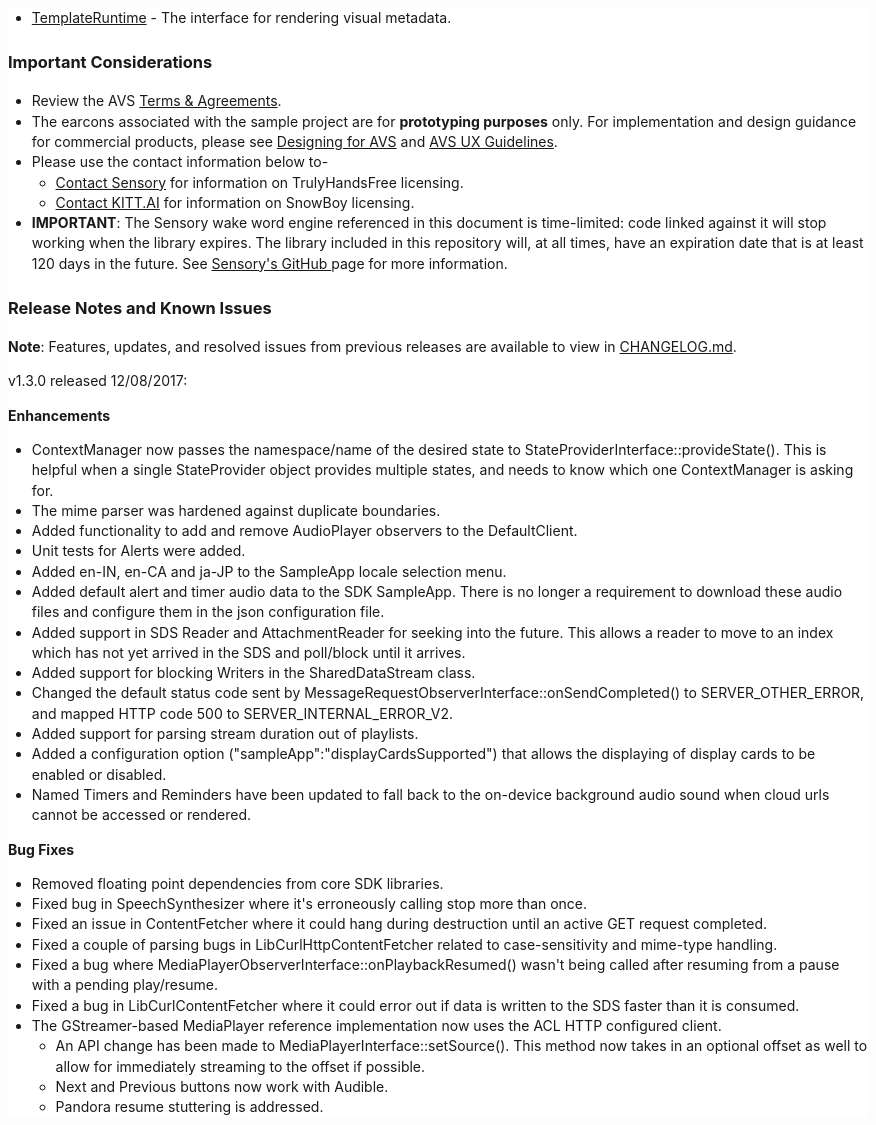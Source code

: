 * [TemplateRuntime](https://developer.amazon.com/public/solutions/alexa/alexa-voice-service/reference/templateruntime) - The interface for rendering visual metadata.  

### Important Considerations  

* Review the AVS [Terms & Agreements](https://developer.amazon.com/public/solutions/alexa/alexa-voice-service/support/terms-and-agreements).  
* The earcons associated with the sample project are for **prototyping purposes** only. For implementation and design guidance for commercial products, please see [Designing for AVS](https://developer.amazon.com/public/solutions/alexa/alexa-voice-service/content/designing-for-the-alexa-voice-service) and [AVS UX Guidelines](https://developer.amazon.com/public/solutions/alexa/alexa-voice-service/content/alexa-voice-service-ux-design-guidelines).  
* Please use the contact information below to-  
  * [Contact Sensory](http://www.sensory.com/support/contact/us-sales/) for information on TrulyHandsFree licensing.  
  * [Contact KITT.AI](mailto:snowboy@kitt.ai) for information on SnowBoy licensing.  
* **IMPORTANT**: The Sensory wake word engine referenced in this document is time-limited: code linked against it will stop working when the library expires. The library included in this repository will, at all times, have an expiration date that is at least 120 days in the future. See [Sensory's GitHub ](https://github.com/Sensory/alexa-rpi#license)page for more information.  


### Release Notes and Known Issues

**Note**: Features, updates, and resolved issues from previous releases are available to view in [CHANGELOG.md](https://github.com/alexa/alexa-client-sdk/blob/master/CHANGELOG.md).

v1.3.0 released 12/08/2017:

**Enhancements**
* ContextManager now passes the namespace/name of the desired state to StateProviderInterface::provideState().  This is helpful when a single StateProvider object provides multiple states, and needs to know which one ContextManager is asking for.
* The mime parser was hardened against duplicate boundaries.
* Added functionality to add and remove AudioPlayer observers to the DefaultClient.
* Unit tests for Alerts were added.
* Added en-IN, en-CA and ja-JP to the SampleApp locale selection menu.
* Added default alert and timer audio data to the SDK SampleApp.  There is no longer a requirement to download these audio files and configure them in the json configuration file.
* Added support in SDS Reader and AttachmentReader for seeking into the future.  This allows a reader to move to an index which has not yet arrived in the SDS and poll/block until it arrives.
* Added support for blocking Writers in the SharedDataStream class.
* Changed the default status code sent by MessageRequestObserverInterface::onSendCompleted() to SERVER_OTHER_ERROR, and mapped HTTP code 500 to SERVER_INTERNAL_ERROR_V2.
* Added support for parsing stream duration out of playlists.
* Added a configuration option ("sampleApp":"displayCardsSupported") that allows the displaying of display cards to be enabled or disabled.
* Named Timers and Reminders have been updated to fall back to the on-device background audio sound when cloud urls cannot be accessed or rendered.

**Bug Fixes**
* Removed floating point dependencies from core SDK libraries.
* Fixed bug in SpeechSynthesizer where it's erroneously calling stop more than once.
* Fixed an issue in ContentFetcher where it could hang during destruction until an active GET request completed.
* Fixed a couple of parsing bugs in LibCurlHttpContentFetcher related to case-sensitivity and mime-type handling.
* Fixed a bug where MediaPlayerObserverInterface::onPlaybackResumed() wasn't being called after resuming from a pause with a pending play/resume.
* Fixed a bug in LibCurlContentFetcher where it could error out if data is written to the SDS faster than it is consumed.
* The GStreamer-based MediaPlayer reference implementation now uses the ACL HTTP configured client.
  * An API change has been made to MediaPlayerInterface::setSource(). This method now takes in an optional offset as well to allow for immediately streaming to the offset if possible.
  * Next and Previous buttons now work with Audible.
  * Pandora resume stuttering is addressed.